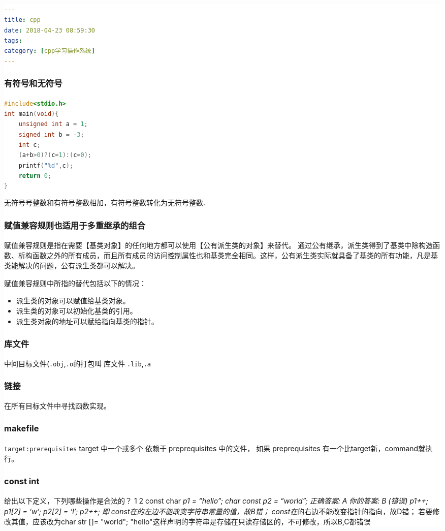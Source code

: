 ```yaml
---
title: cpp
date: 2018-04-23 08:59:30
tags:
category: [cpp学习操作系统]
---
```

### 有符号和无符号
```cpp
#include<stdio.h>
int main(void){
    unsigned int a = 1;
    signed int b = -3;
    int c;
    (a+b>0)?(c=1):(c=0);
    printf("%d",c);
    return 0;
}
```
无符号号整数和有符号整数相加，有符号整数转化为无符号整数.


### 赋值兼容规则也适用于多重继承的组合
赋值兼容规则是指在需要【基类对象】的任何地方都可以使用【公有派生类的对象】来替代。
通过公有继承，派生类得到了基类中除构造函数、析构函数之外的所有成员，而且所有成员的访问控制属性也和基类完全相同。这样，公有派生类实际就具备了基类的所有功能，凡是基类能解决的问题，公有派生类都可以解决。

赋值兼容规则中所指的替代包括以下的情况： 
- 派生类的对象可以赋值给基类对象。
- 派生类的对象可以初始化基类的引用。
- 派生类对象的地址可以赋给指向基类的指针。

### 库文件
中间目标文件(`.obj`,`.o`的打包叫 库文件 `.lib`,`.a`

### 链接
在所有目标文件中寻找函数实现。

### makefile
`target:prerequisites`
target 中一个或多个 依赖于 preprequisites 中的文件，
如果 preprequisites 有一个比target新，command就执行。

### const int
给出以下定义，下列哪些操作是合法的？
1
2
const char *p1 = “hello”;
char *const p2 = “world”;
正确答案: A   你的答案: B (错误)
p1++;
p1[2] = ‘w’;
p2[2] = ‘l’;
p2++;
即 const在*的左边不能改变字符串常量的值，故B错；
const在*的右边不能改变指针的指向，故D错；
若要修改其值，应该改为char str []= "world";
"hello"这样声明的字符串是存储在只读存储区的，不可修改，所以B,C都错误
